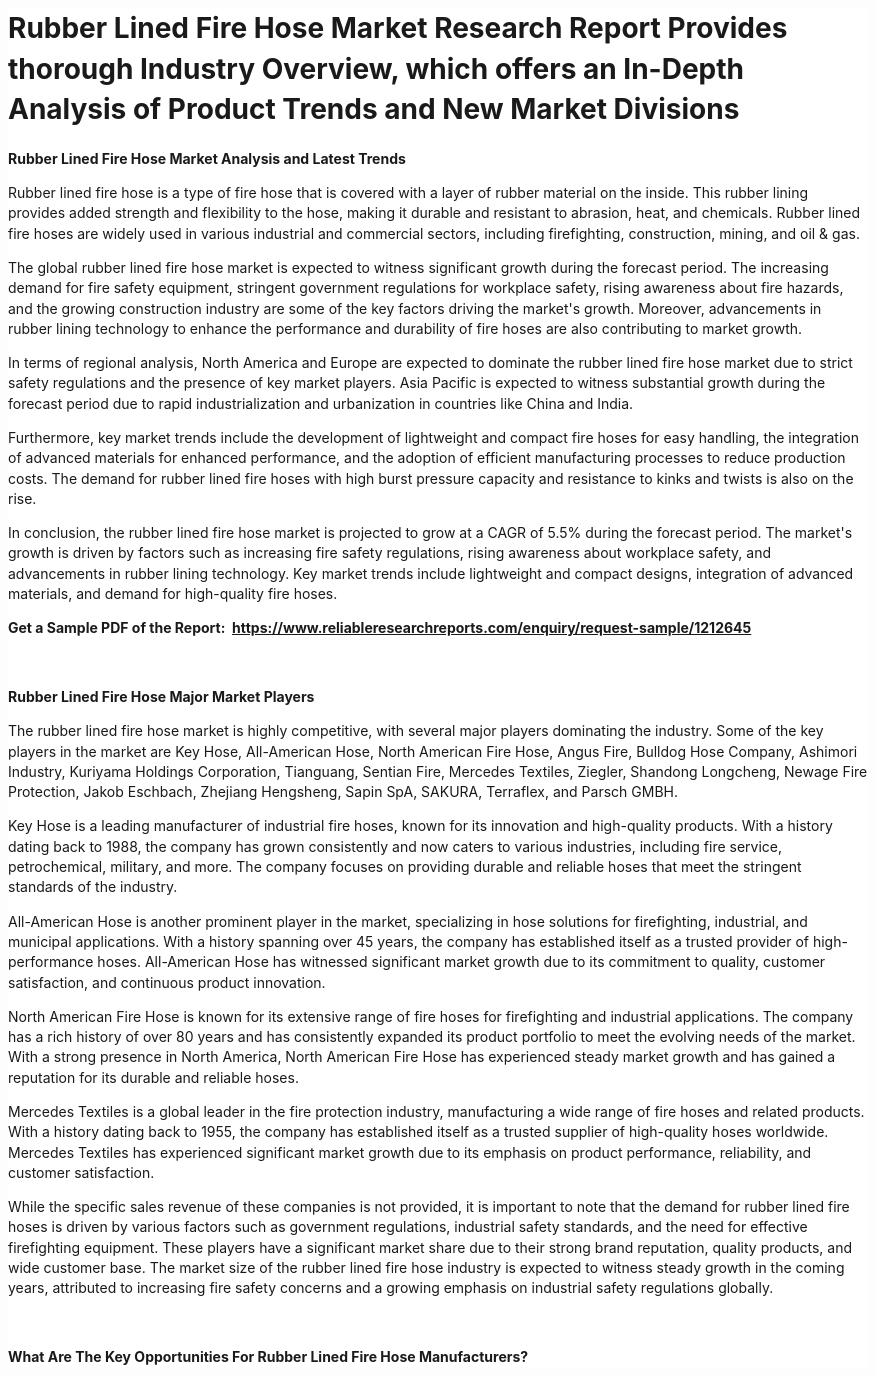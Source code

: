 <p><h1>Rubber Lined Fire Hose Market Research Report Provides thorough Industry Overview, which offers an In-Depth Analysis of Product Trends and New Market Divisions</h1></p><p><strong>Rubber Lined Fire Hose Market Analysis and Latest Trends</strong></p>
<p><p>Rubber lined fire hose is a type of fire hose that is covered with a layer of rubber material on the inside. This rubber lining provides added strength and flexibility to the hose, making it durable and resistant to abrasion, heat, and chemicals. Rubber lined fire hoses are widely used in various industrial and commercial sectors, including firefighting, construction, mining, and oil & gas.</p><p>The global rubber lined fire hose market is expected to witness significant growth during the forecast period. The increasing demand for fire safety equipment, stringent government regulations for workplace safety, rising awareness about fire hazards, and the growing construction industry are some of the key factors driving the market's growth. Moreover, advancements in rubber lining technology to enhance the performance and durability of fire hoses are also contributing to market growth.</p><p>In terms of regional analysis, North America and Europe are expected to dominate the rubber lined fire hose market due to strict safety regulations and the presence of key market players. Asia Pacific is expected to witness substantial growth during the forecast period due to rapid industrialization and urbanization in countries like China and India.</p><p>Furthermore, key market trends include the development of lightweight and compact fire hoses for easy handling, the integration of advanced materials for enhanced performance, and the adoption of efficient manufacturing processes to reduce production costs. The demand for rubber lined fire hoses with high burst pressure capacity and resistance to kinks and twists is also on the rise.</p><p>In conclusion, the rubber lined fire hose market is projected to grow at a CAGR of 5.5% during the forecast period. The market's growth is driven by factors such as increasing fire safety regulations, rising awareness about workplace safety, and advancements in rubber lining technology. Key market trends include lightweight and compact designs, integration of advanced materials, and demand for high-quality fire hoses.</p></p>
<p><strong>Get a Sample PDF of the Report:&nbsp; <a href="https://www.reliableresearchreports.com/enquiry/request-sample/1212645">https://www.reliableresearchreports.com/enquiry/request-sample/1212645</a></strong></p>
<p>&nbsp;</p>
<p><strong>Rubber Lined Fire Hose Major Market Players</strong></p>
<p><p>The rubber lined fire hose market is highly competitive, with several major players dominating the industry. Some of the key players in the market are Key Hose, All-American Hose, North American Fire Hose, Angus Fire, Bulldog Hose Company, Ashimori Industry, Kuriyama Holdings Corporation, Tianguang, Sentian Fire, Mercedes Textiles, Ziegler, Shandong Longcheng, Newage Fire Protection, Jakob Eschbach, Zhejiang Hengsheng, Sapin SpA, SAKURA, Terraflex, and Parsch GMBH.</p><p>Key Hose is a leading manufacturer of industrial fire hoses, known for its innovation and high-quality products. With a history dating back to 1988, the company has grown consistently and now caters to various industries, including fire service, petrochemical, military, and more. The company focuses on providing durable and reliable hoses that meet the stringent standards of the industry.</p><p>All-American Hose is another prominent player in the market, specializing in hose solutions for firefighting, industrial, and municipal applications. With a history spanning over 45 years, the company has established itself as a trusted provider of high-performance hoses. All-American Hose has witnessed significant market growth due to its commitment to quality, customer satisfaction, and continuous product innovation.</p><p>North American Fire Hose is known for its extensive range of fire hoses for firefighting and industrial applications. The company has a rich history of over 80 years and has consistently expanded its product portfolio to meet the evolving needs of the market. With a strong presence in North America, North American Fire Hose has experienced steady market growth and has gained a reputation for its durable and reliable hoses.</p><p>Mercedes Textiles is a global leader in the fire protection industry, manufacturing a wide range of fire hoses and related products. With a history dating back to 1955, the company has established itself as a trusted supplier of high-quality hoses worldwide. Mercedes Textiles has experienced significant market growth due to its emphasis on product performance, reliability, and customer satisfaction.</p><p>While the specific sales revenue of these companies is not provided, it is important to note that the demand for rubber lined fire hoses is driven by various factors such as government regulations, industrial safety standards, and the need for effective firefighting equipment. These players have a significant market share due to their strong brand reputation, quality products, and wide customer base. The market size of the rubber lined fire hose industry is expected to witness steady growth in the coming years, attributed to increasing fire safety concerns and a growing emphasis on industrial safety regulations globally.</p></p>
<p>&nbsp;</p>
<p><strong>What Are The Key Opportunities For Rubber Lined Fire Hose Manufacturers?</strong></p>